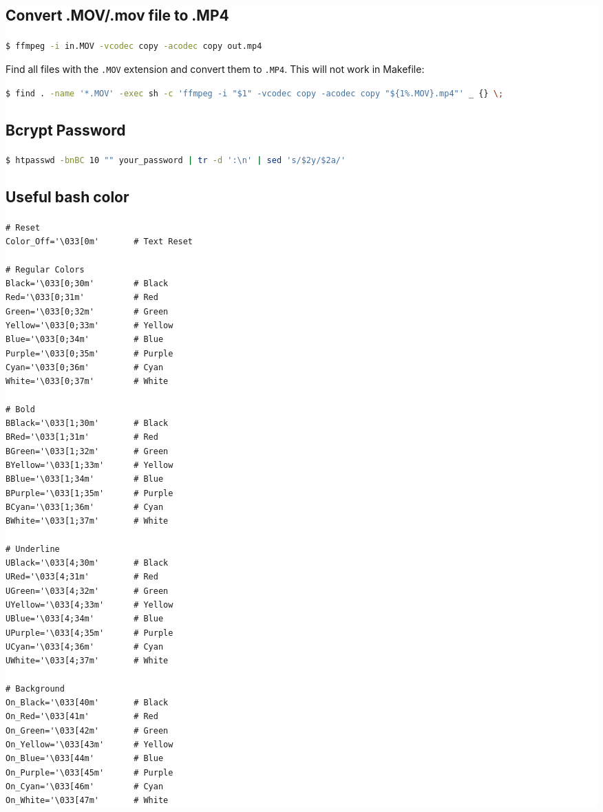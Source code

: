 ## Convert .MOV/.mov file to .MP4
```bash
$ ffmpeg -i in.MOV -vcodec copy -acodec copy out.mp4
```

Find all files with the `.MOV` extension and convert them to `.MP4`. This will not work in Makefile:

```bash
$ find . -name '*.MOV' -exec sh -c 'ffmpeg -i "$1" -vcodec copy -acodec copy "${1%.MOV}.mp4"' _ {} \;
```

## Bcrypt Password

```bash
$ htpasswd -bnBC 10 "" your_password | tr -d ':\n' | sed 's/$2y/$2a/'
```

## Useful bash color

```
# Reset
Color_Off='\033[0m'       # Text Reset

# Regular Colors
Black='\033[0;30m'        # Black
Red='\033[0;31m'          # Red
Green='\033[0;32m'        # Green
Yellow='\033[0;33m'       # Yellow
Blue='\033[0;34m'         # Blue
Purple='\033[0;35m'       # Purple
Cyan='\033[0;36m'         # Cyan
White='\033[0;37m'        # White

# Bold
BBlack='\033[1;30m'       # Black
BRed='\033[1;31m'         # Red
BGreen='\033[1;32m'       # Green
BYellow='\033[1;33m'      # Yellow
BBlue='\033[1;34m'        # Blue
BPurple='\033[1;35m'      # Purple
BCyan='\033[1;36m'        # Cyan
BWhite='\033[1;37m'       # White

# Underline
UBlack='\033[4;30m'       # Black
URed='\033[4;31m'         # Red
UGreen='\033[4;32m'       # Green
UYellow='\033[4;33m'      # Yellow
UBlue='\033[4;34m'        # Blue
UPurple='\033[4;35m'      # Purple
UCyan='\033[4;36m'        # Cyan
UWhite='\033[4;37m'       # White

# Background
On_Black='\033[40m'       # Black
On_Red='\033[41m'         # Red
On_Green='\033[42m'       # Green
On_Yellow='\033[43m'      # Yellow
On_Blue='\033[44m'        # Blue
On_Purple='\033[45m'      # Purple
On_Cyan='\033[46m'        # Cyan
On_White='\033[47m'       # White
```